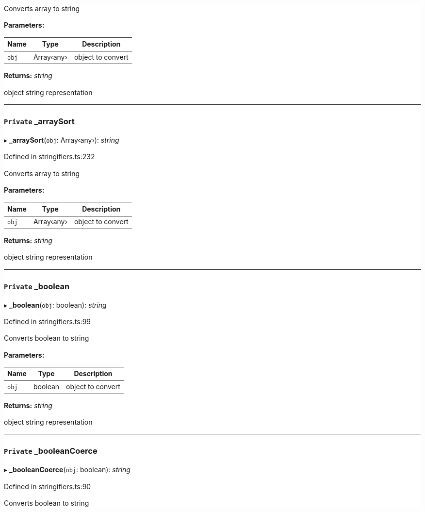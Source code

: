 Converts array to string

**Parameters:**

Name | Type | Description |
------ | ------ | ------ |
`obj` | Array‹any› | object to convert |

**Returns:** *string*

object string representation

___

### `Private` _arraySort

▸ **_arraySort**(`obj`: Array‹any›): *string*

Defined in stringifiers.ts:232

Converts array to string

**Parameters:**

Name | Type | Description |
------ | ------ | ------ |
`obj` | Array‹any› | object to convert |

**Returns:** *string*

object string representation

___

### `Private` _boolean

▸ **_boolean**(`obj`: boolean): *string*

Defined in stringifiers.ts:99

Converts boolean to string

**Parameters:**

Name | Type | Description |
------ | ------ | ------ |
`obj` | boolean | object to convert |

**Returns:** *string*

object string representation

___

### `Private` _booleanCoerce

▸ **_booleanCoerce**(`obj`: boolean): *string*

Defined in stringifiers.ts:90

Converts boolean to string
